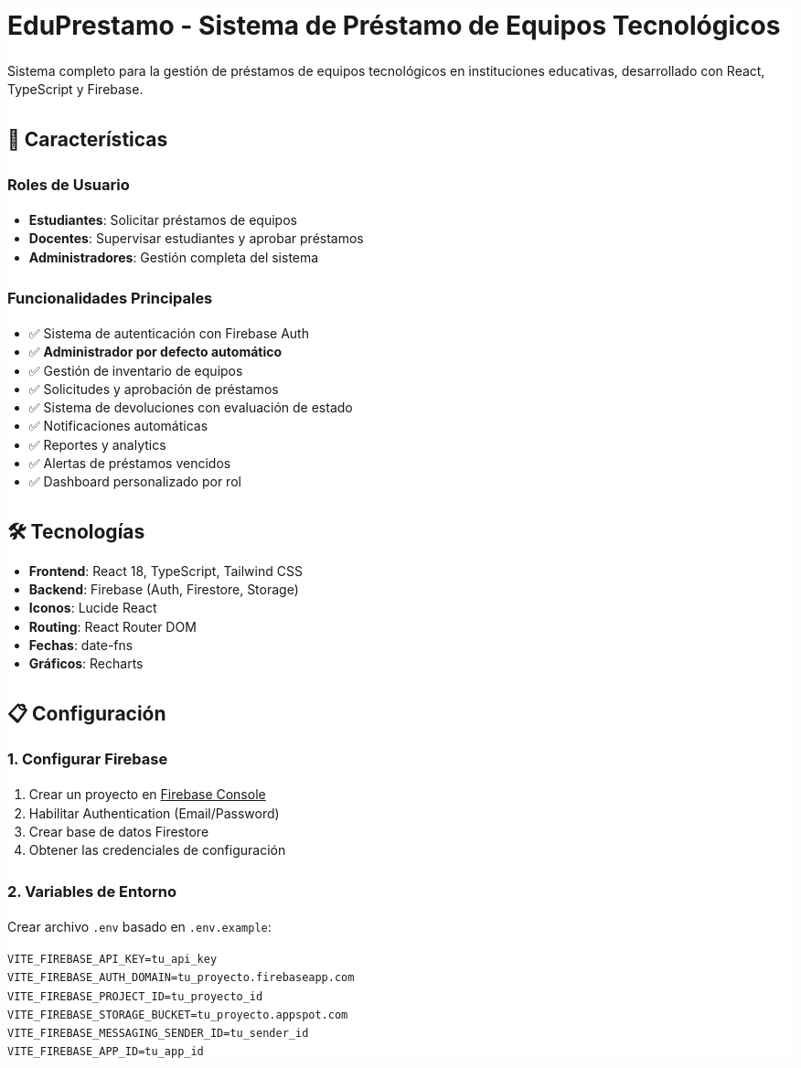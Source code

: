 # EduPrestamo - Sistema de Préstamo de Equipos Tecnológicos

Sistema completo para la gestión de préstamos de equipos tecnológicos en instituciones educativas, desarrollado con React, TypeScript y Firebase.

## 🚀 Características

### Roles de Usuario
- **Estudiantes**: Solicitar préstamos de equipos
- **Docentes**: Supervisar estudiantes y aprobar préstamos
- **Administradores**: Gestión completa del sistema

### Funcionalidades Principales
- ✅ Sistema de autenticación con Firebase Auth
- ✅ **Administrador por defecto automático**
- ✅ Gestión de inventario de equipos
- ✅ Solicitudes y aprobación de préstamos
- ✅ Sistema de devoluciones con evaluación de estado
- ✅ Notificaciones automáticas
- ✅ Reportes y analytics
- ✅ Alertas de préstamos vencidos
- ✅ Dashboard personalizado por rol

## 🛠️ Tecnologías

- **Frontend**: React 18, TypeScript, Tailwind CSS
- **Backend**: Firebase (Auth, Firestore, Storage)
- **Iconos**: Lucide React
- **Routing**: React Router DOM
- **Fechas**: date-fns
- **Gráficos**: Recharts

## 📋 Configuración

### 1. Configurar Firebase

1. Crear un proyecto en [Firebase Console](https://console.firebase.google.com/)
2. Habilitar Authentication (Email/Password)
3. Crear base de datos Firestore
4. Obtener las credenciales de configuración

### 2. Variables de Entorno

Crear archivo `.env` basado en `.env.example`:

```env
VITE_FIREBASE_API_KEY=tu_api_key
VITE_FIREBASE_AUTH_DOMAIN=tu_proyecto.firebaseapp.com
VITE_FIREBASE_PROJECT_ID=tu_proyecto_id
VITE_FIREBASE_STORAGE_BUCKET=tu_proyecto.appspot.com
VITE_FIREBASE_MESSAGING_SENDER_ID=tu_sender_id
VITE_FIREBASE_APP_ID=tu_app_id
```
